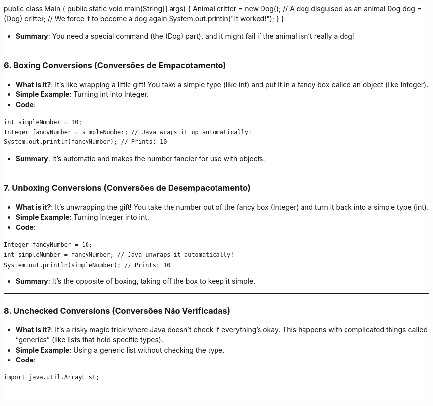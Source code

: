 public class Main {
   public static void main(String[] args) {
       Animal critter = new Dog(); // A dog disguised as an animal
       Dog dog = (Dog) critter; // We force it to become a dog again
       System.out.println("It worked!");
   }
}
</code></pre>
<ul>
<li><strong>Summary</strong>: You need a special command (the (Dog) part), and it might fail if the animal isn’t really a dog!</li>
</ul>
<hr>
<h3 id="boxing-conversions-conversões-de-empacotamento">6. <strong>Boxing Conversions (Conversões de Empacotamento)</strong></h3>
<ul>
<li><strong>What is it?</strong>: It’s like wrapping a little gift! You take a simple type (like int) and put it in a fancy box called an object (like Integer).</li>
<li><strong>Simple Example</strong>: Turning int into Integer.</li>
<li><strong>Code</strong>:</li>
</ul>
<pre><code>int simpleNumber = 10;
Integer fancyNumber = simpleNumber; // Java wraps it up automatically!
System.out.println(fancyNumber); // Prints: 10
</code></pre>
<ul>
<li><strong>Summary</strong>: It’s automatic and makes the number fancier for use with objects.</li>
</ul>
<hr>
<h3 id="unboxing-conversions-conversões-de-desempacotamento">7. <strong>Unboxing Conversions (Conversões de Desempacotamento)</strong></h3>
<ul>
<li><strong>What is it?</strong>: It’s unwrapping the gift! You take the number out of the fancy box (Integer) and turn it back into a simple type (int).</li>
<li><strong>Simple Example</strong>: Turning Integer into int.</li>
<li><strong>Code</strong>:</li>
</ul>
<pre><code>Integer fancyNumber = 10;
int simpleNumber = fancyNumber; // Java unwraps it automatically!
System.out.println(simpleNumber); // Prints: 10
</code></pre>
<ul>
<li><strong>Summary</strong>: It’s the opposite of boxing, taking off the box to keep it simple.</li>
</ul>
<hr>
<h3 id="unchecked-conversions-conversões-não-verificadas">8. <strong>Unchecked Conversions (Conversões Não Verificadas)</strong></h3>
<ul>
<li><strong>What is it?</strong>: It’s a risky magic trick where Java doesn’t check if everything’s okay. This happens with complicated things called “generics” (like lists that hold specific types).</li>
<li><strong>Simple Example</strong>: Using a generic list without checking the type.</li>
<li><strong>Code</strong>:</li>
</ul>
<pre><code>import java.util.ArrayList;
